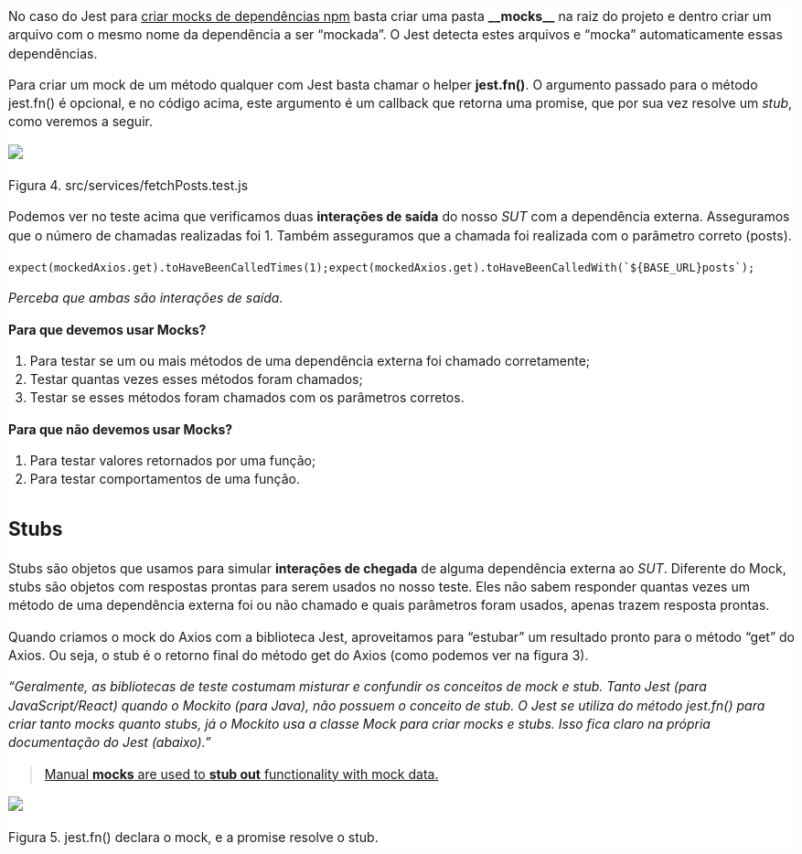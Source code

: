 No caso do Jest para [criar mocks de dependências npm](https://jestjs.io/docs/en/manual-mocks) basta criar uma pasta **\_\_mocks\_\_** na raiz do projeto e dentro criar um arquivo com o mesmo nome da dependência a ser “mockada”. O Jest detecta estes arquivos e “mocka” automaticamente essas dependências.

Para criar um mock de um método qualquer com Jest basta chamar o helper **jest.fn()**. O argumento passado para o método jest.fn() é opcional, e no código acima, este argumento é um callback que retorna uma promise, que por sua vez resolve um _stub_, como veremos a seguir.

![](https://miro.medium.com/max/1400/1*YUt72KHnmRHu-KChJvSuuA.png)

Figura 4. src/services/fetchPosts.test.js

Podemos ver no teste acima que verificamos duas **interações de saída** do nosso _SUT_ com a dependência externa. Asseguramos que o número de chamadas realizadas foi 1. Também asseguramos que a chamada foi realizada com o parâmetro correto (posts).

```
expect(mockedAxios.get).toHaveBeenCalledTimes(1);expect(mockedAxios.get).toHaveBeenCalledWith(`${BASE_URL}posts`);
```

_Perceba que ambas são interações de saída._

**Para que devemos usar Mocks?**

1.  Para testar se um ou mais métodos de uma dependência externa foi chamado corretamente;
2.  Testar quantas vezes esses métodos foram chamados;
3.  Testar se esses métodos foram chamados com os parâmetros corretos.

**Para que não devemos usar Mocks?**

1.  Para testar valores retornados por uma função;
2.  Para testar comportamentos de uma função.

## Stubs

Stubs são objetos que usamos para simular **interações de chegada** de alguma dependência externa ao _SUT_. Diferente do Mock, stubs são objetos com respostas prontas para serem usados no nosso teste. Eles não sabem responder quantas vezes um método de uma dependência externa foi ou não chamado e quais parâmetros foram usados, apenas trazem resposta prontas.

Quando criamos o mock do Axios com a biblioteca Jest, aproveitamos para “estubar” um resultado pronto para o método “get” do Axios. Ou seja, o stub é o retorno final do método get do Axios (como podemos ver na figura 3).

_“Geralmente, as bibliotecas de teste costumam misturar e confundir os conceitos de mock e stub. Tanto Jest (para JavaScript/React) quando o Mockito (para Java), não possuem o conceito de stub. O Jest se utiliza do método jest.fn() para criar tanto mocks quanto stubs, já o Mockito usa a classe Mock para criar mocks e stubs. Isso fica claro na própria documentação do Jest (abaixo).”_

> [Manual **mocks** are used to **stub out** functionality with mock data.](https://jestjs.io/docs/en/manual-mocks)

![](https://miro.medium.com/max/984/1*53EbJgmZIHEQ5GrfHmYrkw.png)

Figura 5. jest.fn() declara o mock, e a promise resolve o stub.
